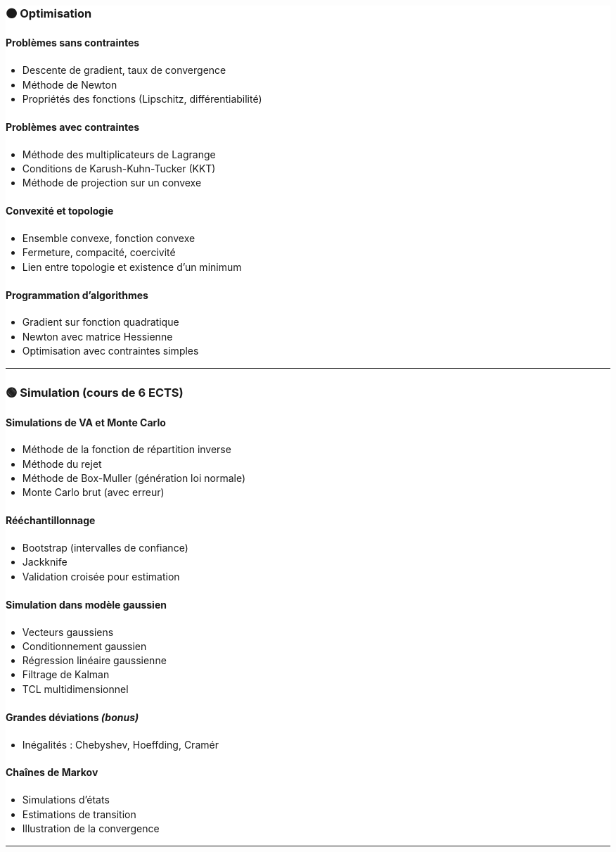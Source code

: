 
### 🟠 Optimisation

#### Problèmes sans contraintes
- Descente de gradient, taux de convergence
- Méthode de Newton
- Propriétés des fonctions (Lipschitz, différentiabilité)

#### Problèmes avec contraintes
- Méthode des multiplicateurs de Lagrange
- Conditions de Karush-Kuhn-Tucker (KKT)
- Méthode de projection sur un convexe

#### Convexité et topologie
- Ensemble convexe, fonction convexe
- Fermeture, compacité, coercivité
- Lien entre topologie et existence d’un minimum

#### Programmation d’algorithmes
- Gradient sur fonction quadratique
- Newton avec matrice Hessienne
- Optimisation avec contraintes simples

---

### 🟢 Simulation (cours de 6 ECTS)

#### Simulations de VA et Monte Carlo
- Méthode de la fonction de répartition inverse
- Méthode du rejet
- Méthode de Box-Muller (génération loi normale)
- Monte Carlo brut (avec erreur)

#### Rééchantillonnage
- Bootstrap (intervalles de confiance)
- Jackknife
- Validation croisée pour estimation

#### Simulation dans modèle gaussien
- Vecteurs gaussiens
- Conditionnement gaussien
- Régression linéaire gaussienne
- Filtrage de Kalman
- TCL multidimensionnel

#### Grandes déviations *(bonus)*
- Inégalités : Chebyshev, Hoeffding, Cramér

#### Chaînes de Markov
- Simulations d’états
- Estimations de transition
- Illustration de la convergence

---